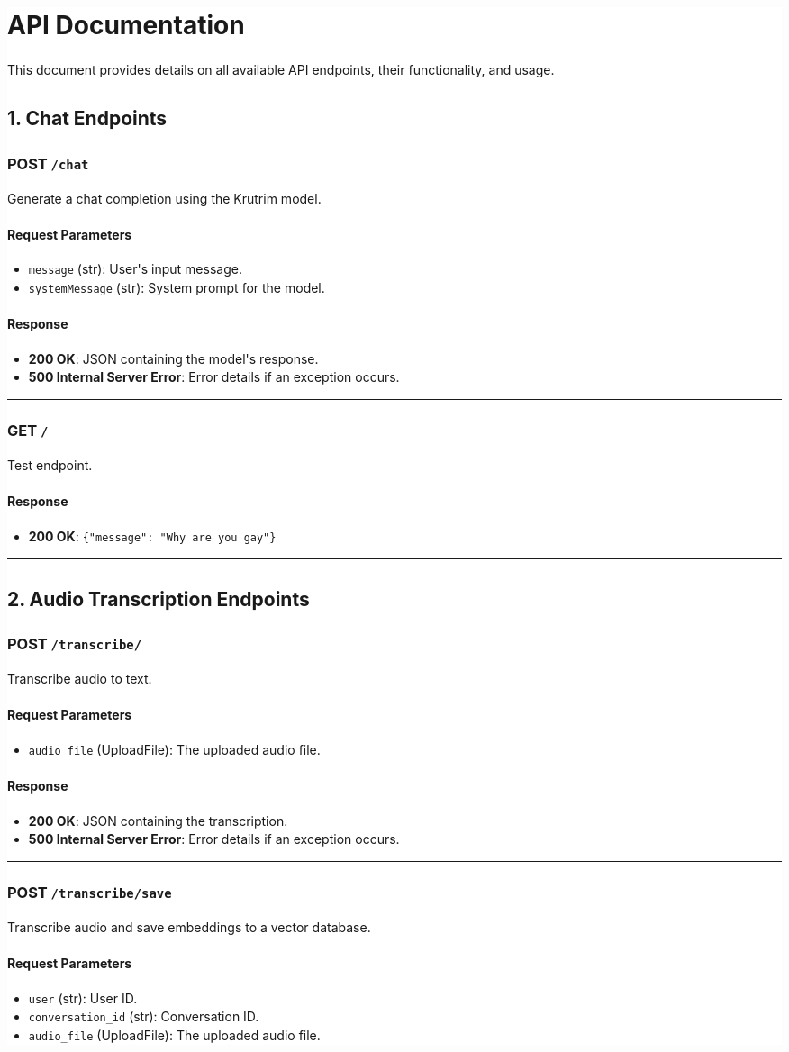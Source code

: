 # API Documentation

This document provides details on all available API endpoints, their functionality, and usage.

## 1. Chat Endpoints

### POST `/chat`
Generate a chat completion using the Krutrim model.

#### Request Parameters
- `message` (str): User's input message.
- `systemMessage` (str): System prompt for the model.

#### Response
- **200 OK**: JSON containing the model's response.
- **500 Internal Server Error**: Error details if an exception occurs.

---

### GET `/`
Test endpoint.

#### Response
- **200 OK**: `{"message": "Why are you gay"}`

---

## 2. Audio Transcription Endpoints

### POST `/transcribe/`
Transcribe audio to text.

#### Request Parameters
- `audio_file` (UploadFile): The uploaded audio file.

#### Response
- **200 OK**: JSON containing the transcription.
- **500 Internal Server Error**: Error details if an exception occurs.

---

### POST `/transcribe/save`
Transcribe audio and save embeddings to a vector database.

#### Request Parameters
- `user` (str): User ID.
- `conversation_id` (str): Conversation ID.
- `audio_file` (UploadFile): The uploaded audio file.
